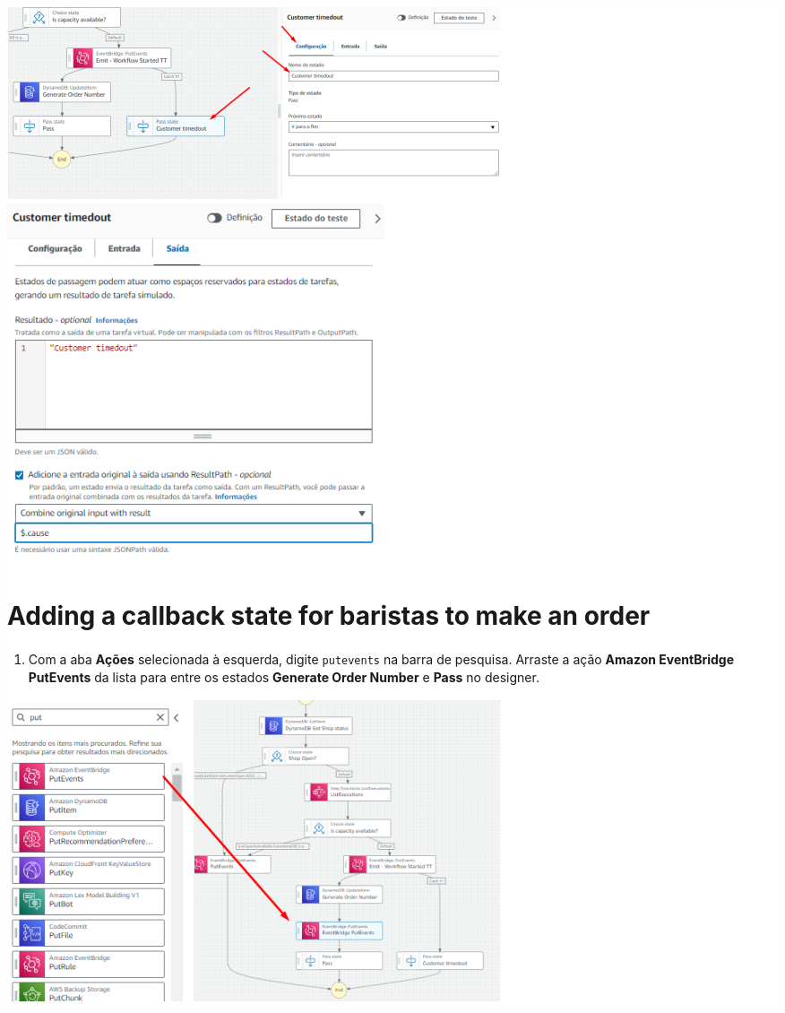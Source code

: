 ![](./imagens/update8.png)
![](./imagens/update9.png)

# Adding a callback state for baristas to make an order

1. Com a aba **Ações** selecionada à esquerda, digite ``putevents`` na barra de pesquisa. Arraste a ação **Amazon EventBridge PutEvents** da lista para entre os estados **Generate Order Number** e **Pass** no designer.

![](./imagens/callback1.png)
